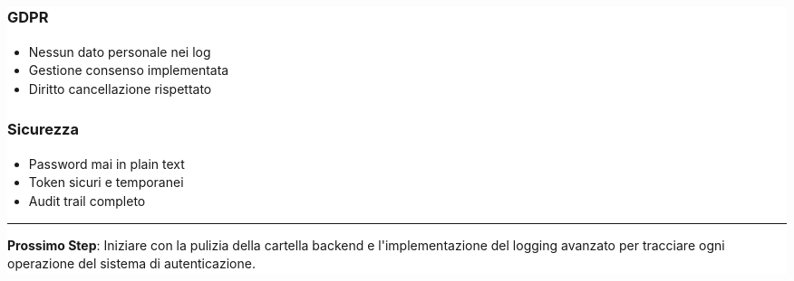 ### GDPR
- Nessun dato personale nei log
- Gestione consenso implementata
- Diritto cancellazione rispettato

### Sicurezza
- Password mai in plain text
- Token sicuri e temporanei
- Audit trail completo

---

**Prossimo Step**: Iniziare con la pulizia della cartella backend e l'implementazione del logging avanzato per tracciare ogni operazione del sistema di autenticazione.